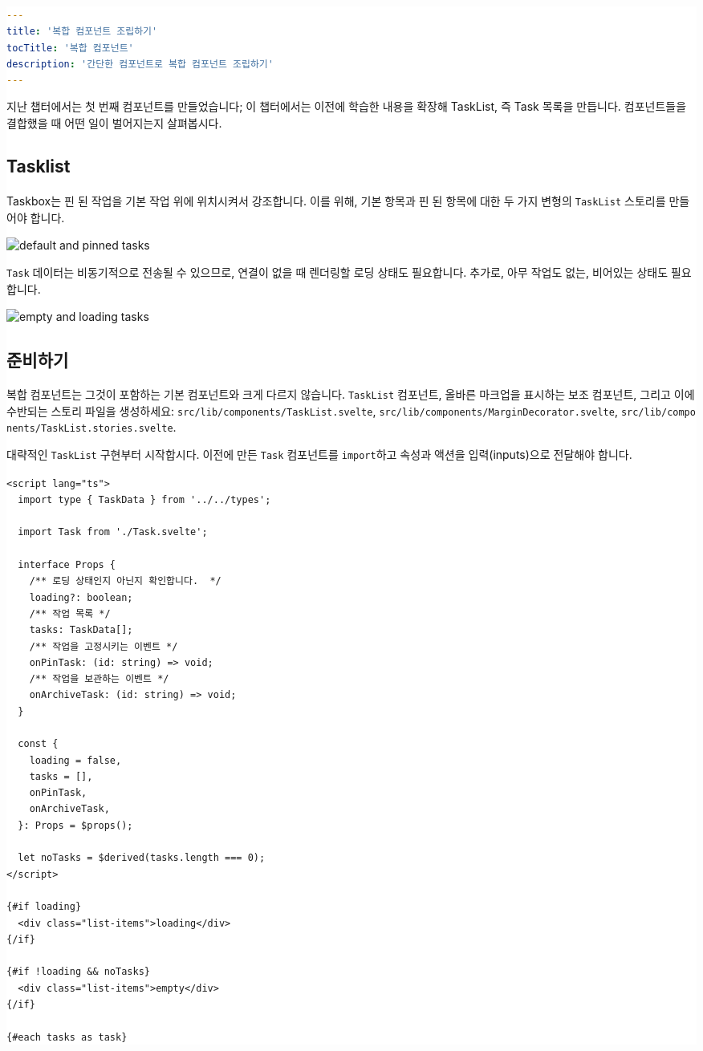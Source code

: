```yaml
---
title: '복합 컴포넌트 조립하기'
tocTitle: '복합 컴포넌트'
description: '간단한 컴포넌트로 복합 컴포넌트 조립하기'
---
```


지난 챕터에서는 첫 번째 컴포넌트를 만들었습니다; 이 챕터에서는 이전에 학습한 내용을 확장해 TaskList, 즉 Task 목록을 만듭니다. 컴포넌트들을 결합했을 때 어떤 일이 벌어지는지 살펴봅시다.

## Tasklist

Taskbox는 핀 된 작업을 기본 작업 위에 위치시켜서 강조합니다. 이를 위해, 기본 항목과 핀 된 항목에 대한 두 가지 변형의 `TaskList` 스토리를 만들어야 합니다.

![default and pinned tasks](/intro-to-storybook/tasklist-states-1.png)

`Task` 데이터는 비동기적으로 전송될 수 있으므로, 연결이 없을 때 렌더링할 로딩 상태도 필요합니다. 추가로, 아무 작업도 없는, 비어있는 상태도 필요합니다.

![empty and loading tasks](/intro-to-storybook/tasklist-states-2.png)

## 준비하기

복합 컴포넌트는 그것이 포함하는 기본 컴포넌트와 크게 다르지 않습니다. `TaskList` 컴포넌트, 올바른 마크업을 표시하는 보조 컴포넌트, 그리고 이에 수반되는 스토리 파일을 생성하세요: `src/lib/components/TaskList.svelte`, `src/lib/components/MarginDecorator.svelte`, `src/lib/components/TaskList.stories.svelte`.

대략적인 `TaskList` 구현부터 시작합시다. 이전에 만든 `Task` 컴포넌트를 `import`하고 속성과 액션을 입력(inputs)으로 전달해야 합니다.

```html:title=src/lib/components/TaskList.svelte
<script lang="ts">
  import type { TaskData } from '../../types';

  import Task from './Task.svelte';

  interface Props {
    /** 로딩 상태인지 아닌지 확인합니다.  */
    loading?: boolean;
    /** 작업 목록 */
    tasks: TaskData[];
    /** 작업을 고정시키는 이벤트 */
    onPinTask: (id: string) => void;
    /** 작업을 보관하는 이벤트 */
    onArchiveTask: (id: string) => void;
  }

  const {
    loading = false,
    tasks = [],
    onPinTask,
    onArchiveTask,
  }: Props = $props();

  let noTasks = $derived(tasks.length === 0);
</script>

{#if loading}
  <div class="list-items">loading</div>
{/if}

{#if !loading && noTasks}
  <div class="list-items">empty</div>
{/if}

{#each tasks as task}
```